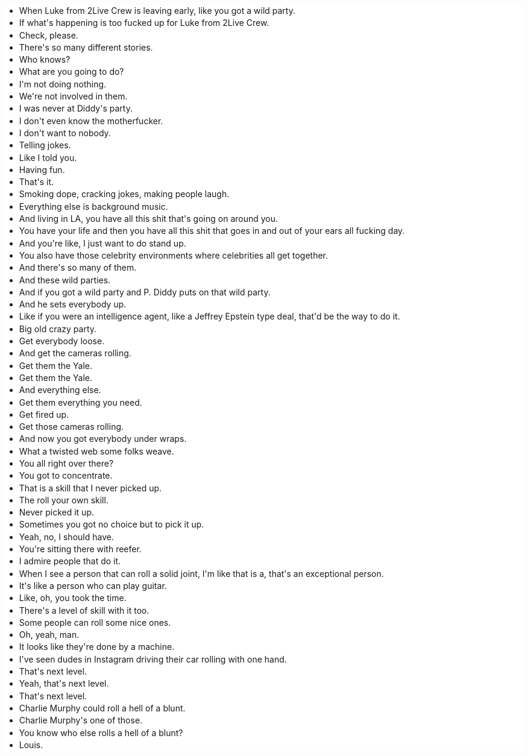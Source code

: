 *  When Luke from 2Live Crew is leaving early, like you got a wild party.
*  If what's happening is too fucked up for Luke from 2Live Crew.
*  Check, please.
*  There's so many different stories.
*  Who knows?
*  What are you going to do?
*  I'm not doing nothing.
*  We're not involved in them.
*  I was never at Diddy's party.
*  I don't even know the motherfucker.
*  I don't want to nobody.
*  Telling jokes.
*  Like I told you.
*  Having fun.
*  That's it.
*  Smoking dope, cracking jokes, making people laugh.
*  Everything else is background music.
*  And living in LA, you have all this shit that's going on around you.
*  You have your life and then you have all this shit that goes in and out of your ears all fucking day.
*  And you're like, I just want to do stand up.
*  You also have those celebrity environments where celebrities all get together.
*  And there's so many of them.
*  And these wild parties.
*  And if you got a wild party and P. Diddy puts on that wild party.
*  And he sets everybody up.
*  Like if you were an intelligence agent, like a Jeffrey Epstein type deal, that'd be the way to do it.
*  Big old crazy party.
*  Get everybody loose.
*  And get the cameras rolling.
*  Get them the Yale.
*  Get them the Yale.
*  And everything else.
*  Get them everything you need.
*  Get fired up.
*  Get those cameras rolling.
*  And now you got everybody under wraps.
*  What a twisted web some folks weave.
*  You all right over there?
*  You got to concentrate.
*  That is a skill that I never picked up.
*  The roll your own skill.
*  Never picked it up.
*  Sometimes you got no choice but to pick it up.
*  Yeah, no, I should have.
*  You're sitting there with reefer.
*  I admire people that do it.
*  When I see a person that can roll a solid joint, I'm like that is a, that's an exceptional person.
*  It's like a person who can play guitar.
*  Like, oh, you took the time.
*  There's a level of skill with it too.
*  Some people can roll some nice ones.
*  Oh, yeah, man.
*  It looks like they're done by a machine.
*  I've seen dudes in Instagram driving their car rolling with one hand.
*  That's next level.
*  Yeah, that's next level.
*  That's next level.
*  Charlie Murphy could roll a hell of a blunt.
*  Charlie Murphy's one of those.
*  You know who else rolls a hell of a blunt?
*  Louis.